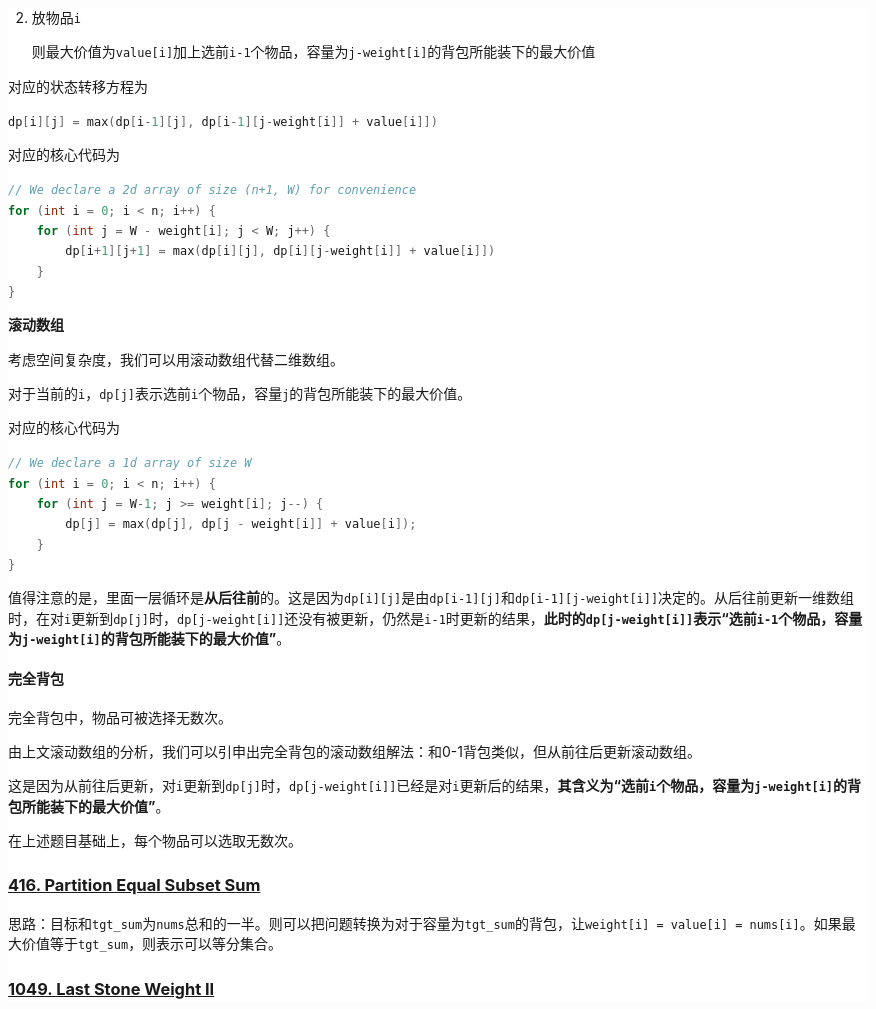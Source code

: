 2. 放物品`i`

    则最大价值为`value[i]`加上选前`i-1`个物品，容量为`j-weight[i]`的背包所能装下的最大价值

对应的状态转移方程为

```cpp
dp[i][j] = max(dp[i-1][j], dp[i-1][j-weight[i]] + value[i]])
```

对应的核心代码为

```cpp
// We declare a 2d array of size (n+1, W) for convenience
for (int i = 0; i < n; i++) {
    for (int j = W - weight[i]; j < W; j++) {
        dp[i+1][j+1] = max(dp[i][j], dp[i][j-weight[i]] + value[i]])
    }
}
```

**滚动数组**

考虑空间复杂度，我们可以用滚动数组代替二维数组。

对于当前的`i`，`dp[j]`表示选前`i`个物品，容量`j`的背包所能装下的最大价值。

对应的核心代码为

```cpp
// We declare a 1d array of size W
for (int i = 0; i < n; i++) {
    for (int j = W-1; j >= weight[i]; j--) {
        dp[j] = max(dp[j], dp[j - weight[i]] + value[i]);
    }
}
```

值得注意的是，里面一层循环是**从后往前**的。这是因为`dp[i][j]`是由`dp[i-1][j]`和`dp[i-1][j-weight[i]]`决定的。从后往前更新一维数组时，在对`i`更新到`dp[j]`时，`dp[j-weight[i]]`还没有被更新，仍然是`i-1`时更新的结果，**此时的`dp[j-weight[i]]`表示“选前`i-1`个物品，容量为`j-weight[i]`的背包所能装下的最大价值”**。

#### 完全背包

完全背包中，物品可被选择无数次。

由上文滚动数组的分析，我们可以引申出完全背包的滚动数组解法：和0-1背包类似，但从前往后更新滚动数组。

这是因为从前往后更新，对`i`更新到`dp[j]`时，`dp[j-weight[i]]`已经是对`i`更新后的结果，**其含义为“选前`i`个物品，容量为`j-weight[i]`的背包所能装下的最大价值”**。

在上述题目基础上，每个物品可以选取无数次。

### [416. Partition Equal Subset Sum](https://leetcode.com/problems/partition-equal-subset-sum/description/)

思路：目标和`tgt_sum`为`nums`总和的一半。则可以把问题转换为对于容量为`tgt_sum`的背包，让`weight[i] = value[i] = nums[i]`。如果最大价值等于`tgt_sum`，则表示可以等分集合。

### [1049. Last Stone Weight II](https://leetcode.com/problems/last-stone-weight-ii/description/)

